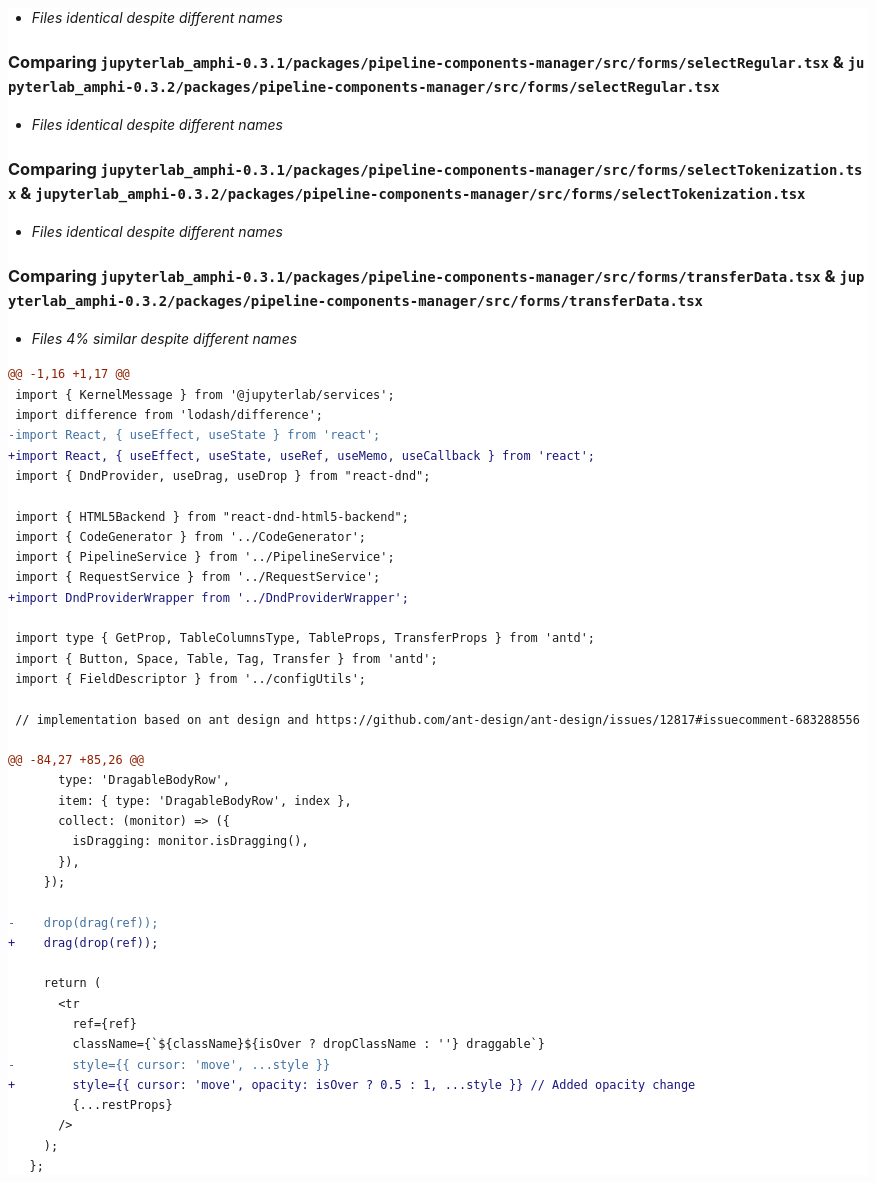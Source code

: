  * *Files identical despite different names*

### Comparing `jupyterlab_amphi-0.3.1/packages/pipeline-components-manager/src/forms/selectRegular.tsx` & `jupyterlab_amphi-0.3.2/packages/pipeline-components-manager/src/forms/selectRegular.tsx`

 * *Files identical despite different names*

### Comparing `jupyterlab_amphi-0.3.1/packages/pipeline-components-manager/src/forms/selectTokenization.tsx` & `jupyterlab_amphi-0.3.2/packages/pipeline-components-manager/src/forms/selectTokenization.tsx`

 * *Files identical despite different names*

### Comparing `jupyterlab_amphi-0.3.1/packages/pipeline-components-manager/src/forms/transferData.tsx` & `jupyterlab_amphi-0.3.2/packages/pipeline-components-manager/src/forms/transferData.tsx`

 * *Files 4% similar despite different names*

```diff
@@ -1,16 +1,17 @@
 import { KernelMessage } from '@jupyterlab/services';
 import difference from 'lodash/difference';
-import React, { useEffect, useState } from 'react';
+import React, { useEffect, useState, useRef, useMemo, useCallback } from 'react';
 import { DndProvider, useDrag, useDrop } from "react-dnd";
 
 import { HTML5Backend } from "react-dnd-html5-backend";
 import { CodeGenerator } from '../CodeGenerator';
 import { PipelineService } from '../PipelineService';
 import { RequestService } from '../RequestService';
+import DndProviderWrapper from '../DndProviderWrapper';
 
 import type { GetProp, TableColumnsType, TableProps, TransferProps } from 'antd';
 import { Button, Space, Table, Tag, Transfer } from 'antd';
 import { FieldDescriptor } from '../configUtils';
 
 // implementation based on ant design and https://github.com/ant-design/ant-design/issues/12817#issuecomment-683288556
 
@@ -84,27 +85,26 @@
       type: 'DragableBodyRow',
       item: { type: 'DragableBodyRow', index },
       collect: (monitor) => ({
         isDragging: monitor.isDragging(),
       }),
     });
 
-    drop(drag(ref));
+    drag(drop(ref));
 
     return (
       <tr
         ref={ref}
         className={`${className}${isOver ? dropClassName : ''} draggable`}
-        style={{ cursor: 'move', ...style }}
+        style={{ cursor: 'move', opacity: isOver ? 0.5 : 1, ...style }} // Added opacity change
         {...restProps}
       />
     );
   };
```